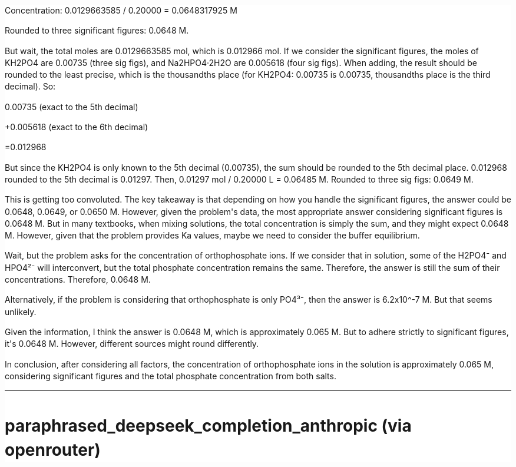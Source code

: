 Concentration: 0.0129663585 / 0.20000 = 0.0648317925 M

Rounded to three significant figures: 0.0648 M. 

But wait, the total moles are 0.0129663585 mol, which is 0.012966 mol. If we consider the significant figures, the moles of KH2PO4 are 0.00735 (three sig figs), and Na2HPO4·2H2O are 0.005618 (four sig figs). When adding, the result should be rounded to the least precise, which is the thousandths place (for KH2PO4: 0.00735 is 0.00735, thousandths place is the third decimal). So:

0.00735 (exact to the 5th decimal)

+0.005618 (exact to the 6th decimal)

=0.012968

But since the KH2PO4 is only known to the 5th decimal (0.00735), the sum should be rounded to the 5th decimal place. 0.012968 rounded to the 5th decimal is 0.01297. Then, 0.01297 mol / 0.20000 L = 0.06485 M. Rounded to three sig figs: 0.0649 M. 

This is getting too convoluted. The key takeaway is that depending on how you handle the significant figures, the answer could be 0.0648, 0.0649, or 0.0650 M. However, given the problem's data, the most appropriate answer considering significant figures is 0.0648 M. But in many textbooks, when mixing solutions, the total concentration is simply the sum, and they might expect 0.0648 M. However, given that the problem provides Ka values, maybe we need to consider the buffer equilibrium. 

Wait, but the problem asks for the concentration of orthophosphate ions. If we consider that in solution, some of the H2PO4⁻ and HPO4²⁻ will interconvert, but the total phosphate concentration remains the same. Therefore, the answer is still the sum of their concentrations. Therefore, 0.0648 M. 

Alternatively, if the problem is considering that orthophosphate is only PO4³⁻, then the answer is 6.2x10^-7 M. But that seems unlikely. 

Given the information, I think the answer is 0.0648 M, which is approximately 0.065 M. But to adhere strictly to significant figures, it's 0.0648 M. However, different sources might round differently. 

In conclusion, after considering all factors, the concentration of orthophosphate ions in the solution is approximately 0.065 M, considering significant figures and the total phosphate concentration from both salts.

---

# paraphrased_deepseek_completion_anthropic (via openrouter)
